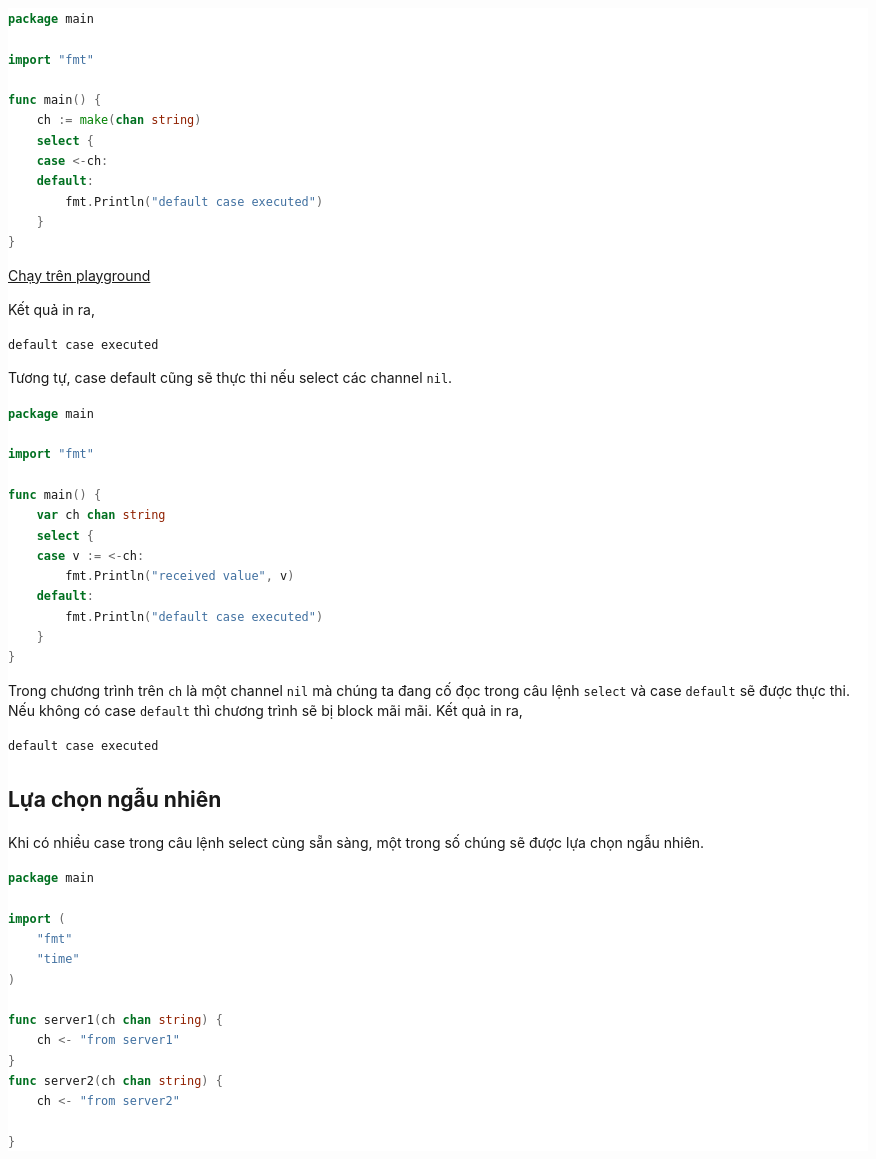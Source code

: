 ```go
package main

import "fmt"

func main() {  
    ch := make(chan string)
    select {
    case <-ch:
    default:
        fmt.Println("default case executed")
    }
}
```

[Chạy trên playground](https://play.golang.org/p/Pxsh_KlFUw)

Kết quả in ra,

```markup
default case executed  
```

Tương tự, case default cũng sẽ thực thi nếu select các channel `nil`.

```go
package main

import "fmt"

func main() {  
    var ch chan string
    select {
    case v := <-ch:
        fmt.Println("received value", v)
    default:
        fmt.Println("default case executed")
    }
}
```

Trong chương trình trên `ch` là một channel `nil` mà chúng ta đang cố đọc trong câu lệnh `select` và case `default` sẽ được thực thi. Nếu không có case `default` thì chương trình sẽ bị block mãi mãi. Kết quả in ra,

```markup
default case executed 
```

## Lựa chọn ngẫu nhiên
Khi có nhiều case trong câu lệnh select cùng sẵn sàng, một trong số chúng sẽ được lựa chọn ngẫu nhiên.

```go
package main

import (  
    "fmt"
    "time"
)

func server1(ch chan string) {  
    ch <- "from server1"
}
func server2(ch chan string) {  
    ch <- "from server2"

}
```